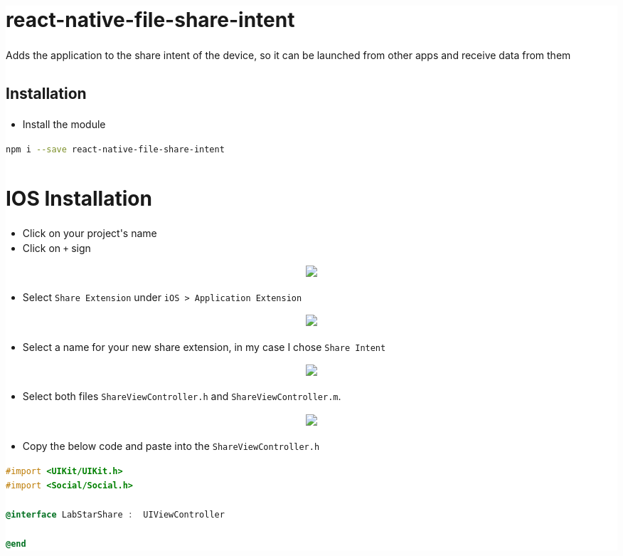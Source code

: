 
# react-native-file-share-intent

Adds the application to the share intent of the device, so it can be launched from other apps and receive data from them 


## Installation

* Install the module

```bash
npm i --save react-native-file-share-intent
```

# IOS Installation


- Click on your project's name
- Click on `+` sign

<p align="center">
<img src ="https://github.com/ajith-ab/react-native-file-share-intent/blob/master/assets/ios_step_01.png" />
</p>

- Select `Share Extension` under `iOS > Application Extension`

<p align="center">
<img src ="https://github.com/ajith-ab/react-native-file-share-intent/blob/master/assets/ios_step_02.png" />
</p>

- Select a name for your new share extension, in my case I chose `Share Intent`

<p align="center">
<img src ="https://github.com/ajith-ab/react-native-file-share-intent/blob/master/assets/ios_step_03.png" />
</p>

- Select both files  `ShareViewController.h` and `ShareViewController.m`. 

<p align="center">
<img src ="https://github.com/ajith-ab/react-native-file-share-intent/blob/master/assets/ios_step_04.png" />
</p>

- Copy the below code and paste into the `ShareViewController.h`

```objective-c
#import <UIKit/UIKit.h>
#import <Social/Social.h>

@interface LabStarShare :  UIViewController

@end
```
